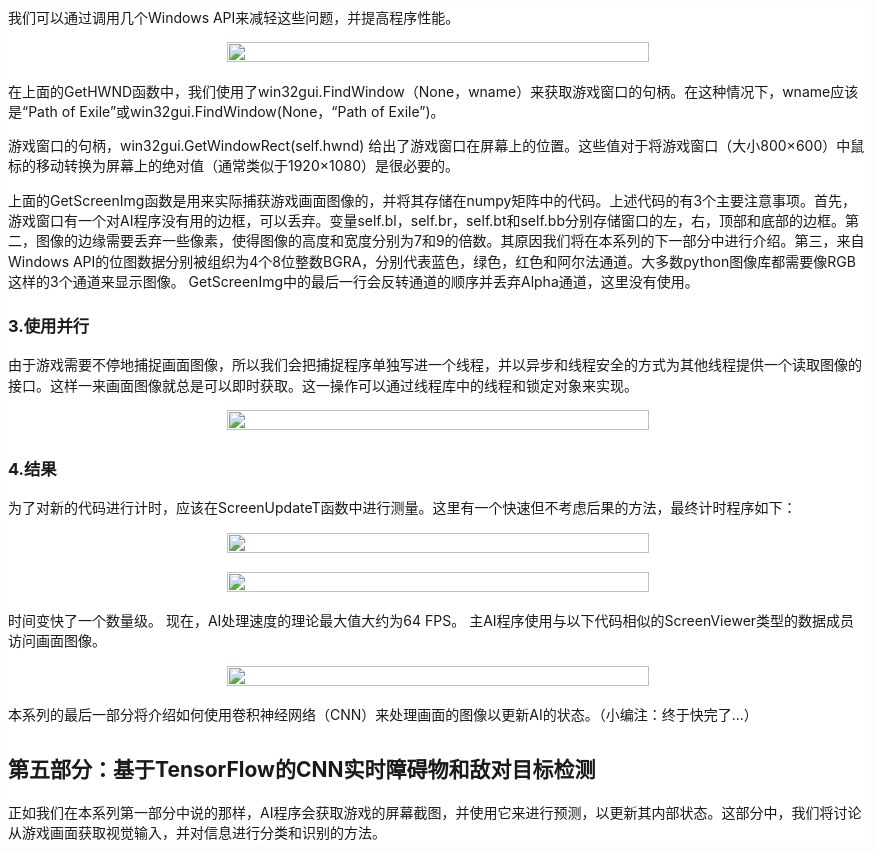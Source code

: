 我们可以通过调用几个Windows API来减轻这些问题，并提高程序性能。

<p align="center">
    <img width="70%" height="70%" src="http://images.iterate.site/blog/image/20191011/W3IB7T0m2Ajl.png?imageslim">
</p>

在上面的GetHWND函数中，我们使用了win32gui.FindWindow（None，wname）来获取游戏窗口的句柄。在这种情况下，wname应该是“Path of Exile”或win32gui.FindWindow(None，“Path of Exile”)。

游戏窗口的句柄，win32gui.GetWindowRect(self.hwnd) 给出了游戏窗口在屏幕上的位置。这些值对于将游戏窗口（大小800×600）中鼠标的移动转换为屏幕上的绝对值（通常类似于1920×1080）是很必要的。

上面的GetScreenImg函数是用来实际捕获游戏画面图像的，并将其存储在numpy矩阵中的代码。上述代码的有3个主要注意事项。首先，游戏窗口有一个对AI程序没有用的边框，可以丢弃。变量self.bl，self.br，self.bt和self.bb分别存储窗口的左，右，顶部和底部的边框。第二，图像的边缘需要丢弃一些像素，使得图像的高度和宽度分别为7和9的倍数。其原因我们将在本系列的下一部分中进行介绍。第三，来自Windows API的位图数据分别被组织为4个8位整数BGRA，分别代表蓝色，绿色，红色和阿尔法通道。大多数python图像库都需要像RGB这样的3个通道来显示图像。 GetScreenImg中的最后一行会反转通道的顺序并丢弃Alpha通道，这里没有使用。

### **3.使用并行**



由于游戏需要不停地捕捉画面图像，所以我们会把捕捉程序单独写进一个线程，并以异步和线程安全的方式为其他线程提供一个读取图像的接口。这样一来画面图像就总是可以即时获取。这一操作可以通过线程库中的线程和锁定对象来实现。





<p align="center">
    <img width="70%" height="70%" src="http://images.iterate.site/blog/image/20191011/SXJII6hjw3Bb.png?imageslim">
</p>

### **4.结果**

为了对新的代码进行计时，应该在ScreenUpdateT函数中进行测量。这里有一个快速但不考虑后果的方法，最终计时程序如下：

<p align="center">
    <img width="70%" height="70%" src="http://images.iterate.site/blog/image/20191011/5ADcerhxWksr.png?imageslim">
</p>

<p align="center">
    <img width="70%" height="70%" src="http://images.iterate.site/blog/image/20191011/o1cmHG1G1sil.png?imageslim">
</p>

时间变快了一个数量级。 现在，AI处理速度的理论最大值大约为64 FPS。 主AI程序使用与以下代码相似的ScreenViewer类型的数据成员访问画面图像。

<p align="center">
    <img width="70%" height="70%" src="http://images.iterate.site/blog/image/20191011/NoAos2NIEWI0.png?imageslim">
</p>

本系列的最后一部分将介绍如何使用卷积神经网络（CNN）来处理画面的图像以更新AI的状态。（小编注：终于快完了...）

## **第五部分：基于TensorFlow的CNN实时障碍物和敌对目标检测**

正如我们在本系列第一部分中说的那样，AI程序会获取游戏的屏幕截图，并使用它来进行预测，以更新其内部状态。这部分中，我们将讨论从游戏画面获取视觉输入，并对信息进行分类和识别的方法。
